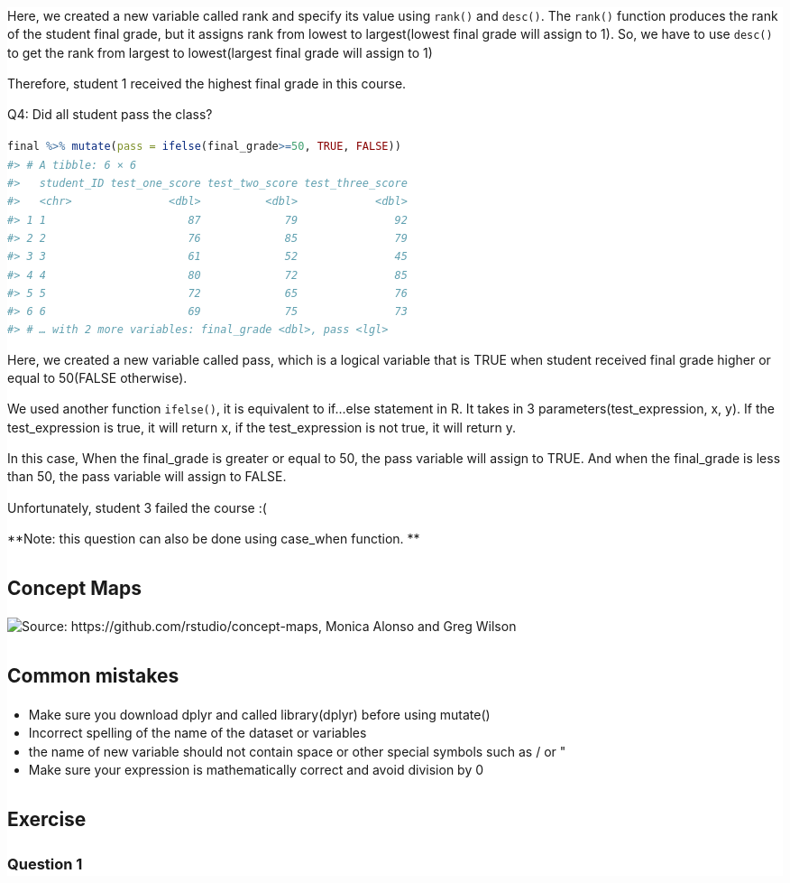 Here, we created a new variable called rank and specify its value using `rank()` and `desc()`. The `rank()` function produces the rank of the student final grade, but it assigns rank from lowest to largest(lowest final grade will assign to 1). So, we have to use `desc()` to get the rank from largest to lowest(largest final grade will assign to 1)

Therefore, student 1 received the highest final grade in this course. 

Q4: Did all student pass the class?


```r
final %>% mutate(pass = ifelse(final_grade>=50, TRUE, FALSE))
#> # A tibble: 6 × 6
#>   student_ID test_one_score test_two_score test_three_score
#>   <chr>               <dbl>          <dbl>            <dbl>
#> 1 1                      87             79               92
#> 2 2                      76             85               79
#> 3 3                      61             52               45
#> 4 4                      80             72               85
#> 5 5                      72             65               76
#> 6 6                      69             75               73
#> # … with 2 more variables: final_grade <dbl>, pass <lgl>
```

Here, we created a new variable called pass, which is a logical variable that is TRUE when student received final grade higher or equal to 50(FALSE otherwise). 

We used another function `ifelse()`, it is equivalent to if...else statement in R. It takes in 3 parameters(test_expression, x, y). If the test_expression is true, it will return x, if the test_expression is not true, it will return y. 

In this case, When the final_grade is greater or equal to 50, the pass variable will assign to TRUE. And when the final_grade is less than 50, the pass variable will assign to FALSE.

Unfortunately, student 3 failed the course :(

**Note: this question can also be done using case_when function. **


## Concept Maps 


![Source: https://github.com/rstudio/concept-maps, Monica Alonso and Greg Wilson](https://github.com/rstudio/concept-maps/blob/master/en/mutate.svg?raw=true)

## Common mistakes 

* Make sure you download dplyr and called library(dplyr) before using mutate()
* Incorrect spelling of the name of the dataset or variables
* the name of new variable should not contain space or other special symbols such as / or " 
* Make sure your expression is mathematically correct and avoid division by 0



## Exercise

### Question 1 
